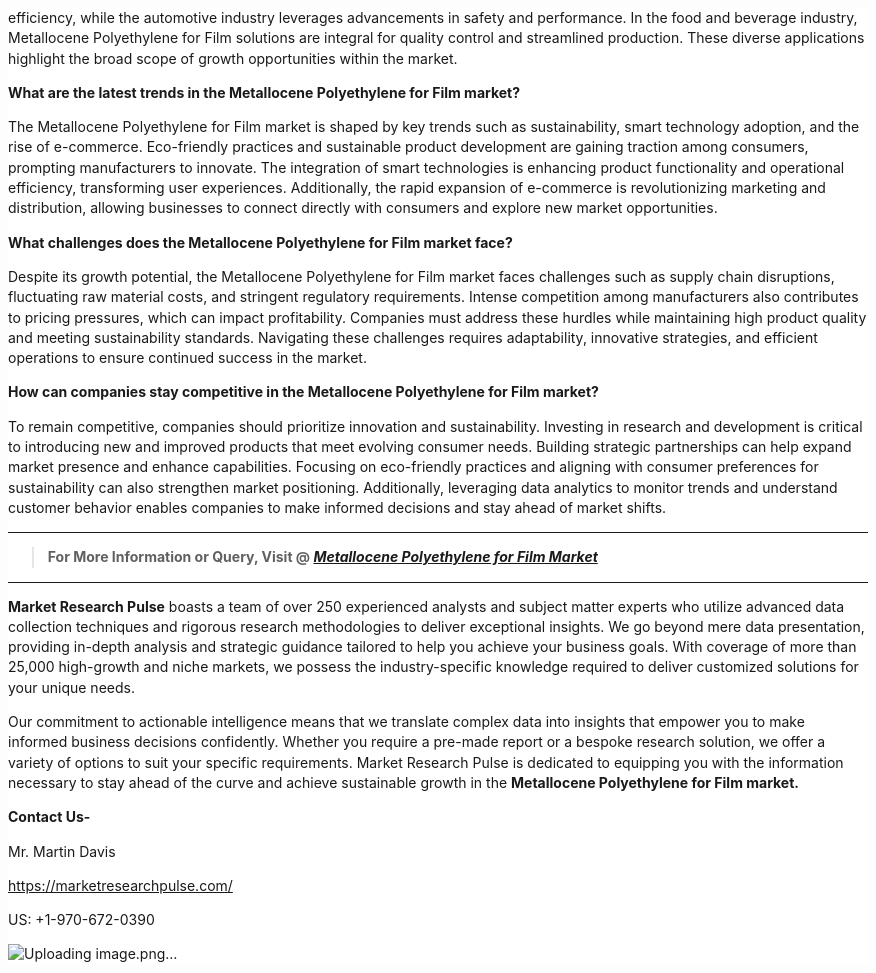 efficiency, while the automotive industry leverages advancements in safety and performance. In the food and beverage industry, Metallocene Polyethylene for Film solutions are integral for quality control and streamlined production. These diverse applications highlight the broad scope of growth opportunities within the market.</p><p><strong>What are the latest trends in the Metallocene Polyethylene for Film market?</strong></p><p>The Metallocene Polyethylene for Film market is shaped by key trends such as sustainability, smart technology adoption, and the rise of e-commerce. Eco-friendly practices and sustainable product development are gaining traction among consumers, prompting manufacturers to innovate. The integration of smart technologies is enhancing product functionality and operational efficiency, transforming user experiences. Additionally, the rapid expansion of e-commerce is revolutionizing marketing and distribution, allowing businesses to connect directly with consumers and explore new market opportunities.</p><p><strong>What challenges does the Metallocene Polyethylene for Film market face?</strong></p><p>Despite its growth potential, the Metallocene Polyethylene for Film market faces challenges such as supply chain disruptions, fluctuating raw material costs, and stringent regulatory requirements. Intense competition among manufacturers also contributes to pricing pressures, which can impact profitability. Companies must address these hurdles while maintaining high product quality and meeting sustainability standards. Navigating these challenges requires adaptability, innovative strategies, and efficient operations to ensure continued success in the market.</p><p><strong>How can companies stay competitive in the Metallocene Polyethylene for Film market?</strong></p><p>To remain competitive, companies should prioritize innovation and sustainability. Investing in research and development is critical to introducing new and improved products that meet evolving consumer needs. Building strategic partnerships can help expand market presence and enhance capabilities. Focusing on eco-friendly practices and aligning with consumer preferences for sustainability can also strengthen market positioning. Additionally, leveraging data analytics to monitor trends and understand customer behavior enables companies to make informed decisions and stay ahead of market shifts.</p><hr /><blockquote><p><strong>For More Information or Query, Visit @&nbsp;<em><a href="https://marketresearchpulse.com/report/24600/metallocene-polyethylene-for-film-market?utm_source=Linkedin&utm_medium=0117">Metallocene Polyethylene for Film Market</a></em></strong></p></blockquote><hr /><p><strong>Market Research Pulse</strong> boasts a team of over 250 experienced analysts and subject matter experts who utilize advanced data collection techniques and rigorous research methodologies to deliver exceptional insights. We go beyond mere data presentation, providing in-depth analysis and strategic guidance tailored to help you achieve your business goals. With coverage of more than 25,000 high-growth and niche markets, we possess the industry-specific knowledge required to deliver customized solutions for your unique needs.</p><p>Our commitment to actionable intelligence means that we translate complex data into insights that empower you to make informed business decisions confidently. Whether you require a pre-made report or a bespoke research solution, we offer a variety of options to suit your specific requirements. Market Research Pulse is dedicated to equipping you with the information necessary to stay ahead of the curve and achieve sustainable growth in the <strong>Metallocene Polyethylene for Film market.</strong></p><p><strong>Contact Us-</strong></p><p>Mr. Martin Davis</p><p>https://marketresearchpulse.com/</p><p>US: +1-970-672-0390</p>
![Uploading image.png…]()
